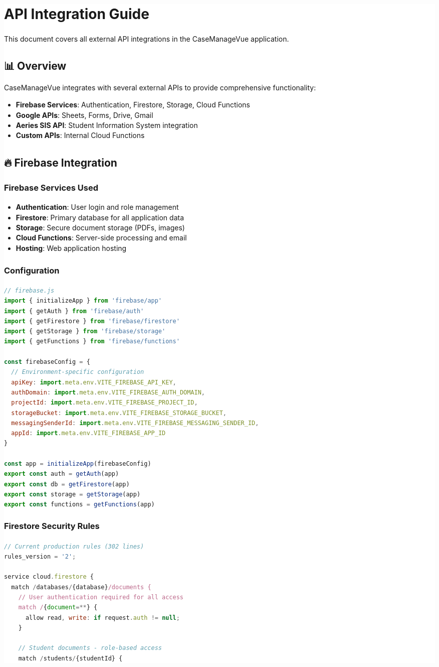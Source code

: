 # API Integration Guide

This document covers all external API integrations in the CaseManageVue application.

## 📊 **Overview**

CaseManageVue integrates with several external APIs to provide comprehensive functionality:
- **Firebase Services**: Authentication, Firestore, Storage, Cloud Functions
- **Google APIs**: Sheets, Forms, Drive, Gmail
- **Aeries SIS API**: Student Information System integration
- **Custom APIs**: Internal Cloud Functions

## 🔥 **Firebase Integration**

### **Firebase Services Used**
- **Authentication**: User login and role management
- **Firestore**: Primary database for all application data
- **Storage**: Secure document storage (PDFs, images)
- **Cloud Functions**: Server-side processing and email
- **Hosting**: Web application hosting

### **Configuration**
```javascript
// firebase.js
import { initializeApp } from 'firebase/app'
import { getAuth } from 'firebase/auth'
import { getFirestore } from 'firebase/firestore'
import { getStorage } from 'firebase/storage'
import { getFunctions } from 'firebase/functions'

const firebaseConfig = {
  // Environment-specific configuration
  apiKey: import.meta.env.VITE_FIREBASE_API_KEY,
  authDomain: import.meta.env.VITE_FIREBASE_AUTH_DOMAIN,
  projectId: import.meta.env.VITE_FIREBASE_PROJECT_ID,
  storageBucket: import.meta.env.VITE_FIREBASE_STORAGE_BUCKET,
  messagingSenderId: import.meta.env.VITE_FIREBASE_MESSAGING_SENDER_ID,
  appId: import.meta.env.VITE_FIREBASE_APP_ID
}

const app = initializeApp(firebaseConfig)
export const auth = getAuth(app)
export const db = getFirestore(app)
export const storage = getStorage(app)
export const functions = getFunctions(app)
```

### **Firestore Security Rules**
```javascript
// Current production rules (302 lines)
rules_version = '2';

service cloud.firestore {
  match /databases/{database}/documents {
    // User authentication required for all access
    match /{document=**} {
      allow read, write: if request.auth != null;
    }
    
    // Student documents - role-based access
    match /students/{studentId} {
```